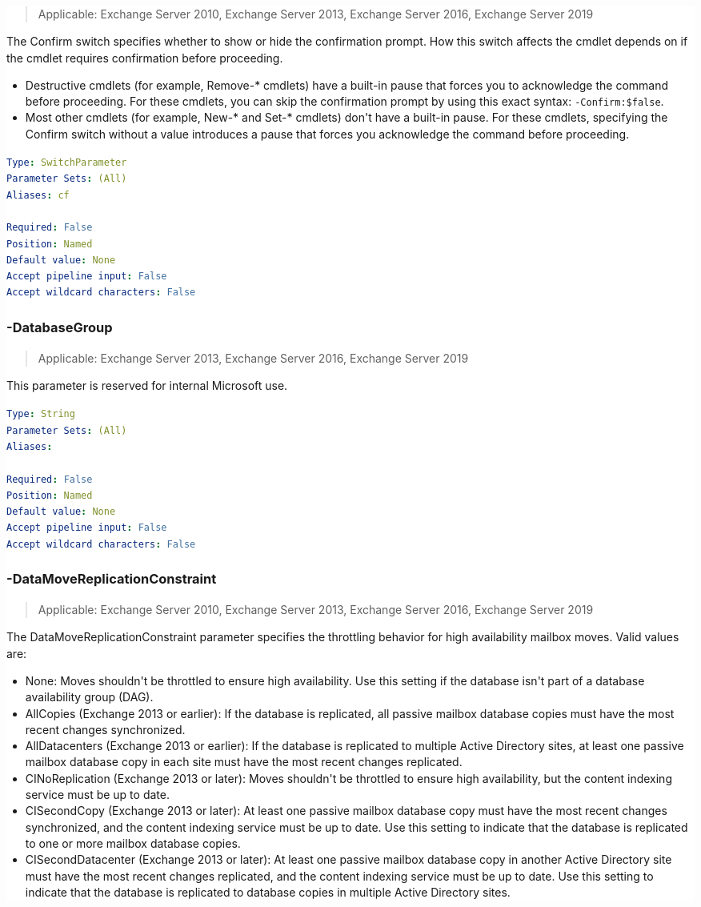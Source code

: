 > Applicable: Exchange Server 2010, Exchange Server 2013, Exchange Server 2016, Exchange Server 2019

The Confirm switch specifies whether to show or hide the confirmation prompt. How this switch affects the cmdlet depends on if the cmdlet requires confirmation before proceeding.

- Destructive cmdlets (for example, Remove-\* cmdlets) have a built-in pause that forces you to acknowledge the command before proceeding. For these cmdlets, you can skip the confirmation prompt by using this exact syntax: `-Confirm:$false`.
- Most other cmdlets (for example, New-\* and Set-\* cmdlets) don't have a built-in pause. For these cmdlets, specifying the Confirm switch without a value introduces a pause that forces you acknowledge the command before proceeding.

```yaml
Type: SwitchParameter
Parameter Sets: (All)
Aliases: cf

Required: False
Position: Named
Default value: None
Accept pipeline input: False
Accept wildcard characters: False
```

### -DatabaseGroup

> Applicable: Exchange Server 2013, Exchange Server 2016, Exchange Server 2019

This parameter is reserved for internal Microsoft use.

```yaml
Type: String
Parameter Sets: (All)
Aliases:

Required: False
Position: Named
Default value: None
Accept pipeline input: False
Accept wildcard characters: False
```

### -DataMoveReplicationConstraint

> Applicable: Exchange Server 2010, Exchange Server 2013, Exchange Server 2016, Exchange Server 2019

The DataMoveReplicationConstraint parameter specifies the throttling behavior for high availability mailbox moves. Valid values are:

- None: Moves shouldn't be throttled to ensure high availability. Use this setting if the database isn't part of a database availability group (DAG).
- AllCopies (Exchange 2013 or earlier): If the database is replicated, all passive mailbox database copies must have the most recent changes synchronized.
- AllDatacenters (Exchange 2013 or earlier): If the database is replicated to multiple Active Directory sites, at least one passive mailbox database copy in each site must have the most recent changes replicated.
- CINoReplication (Exchange 2013 or later): Moves shouldn't be throttled to ensure high availability, but the content indexing service must be up to date.
- CISecondCopy (Exchange 2013 or later): At least one passive mailbox database copy must have the most recent changes synchronized, and the content indexing service must be up to date. Use this setting to indicate that the database is replicated to one or more mailbox database copies.
- CISecondDatacenter (Exchange 2013 or later): At least one passive mailbox database copy in another Active Directory site must have the most recent changes replicated, and the content indexing service must be up to date. Use this setting to indicate that the database is replicated to database copies in multiple Active Directory sites.